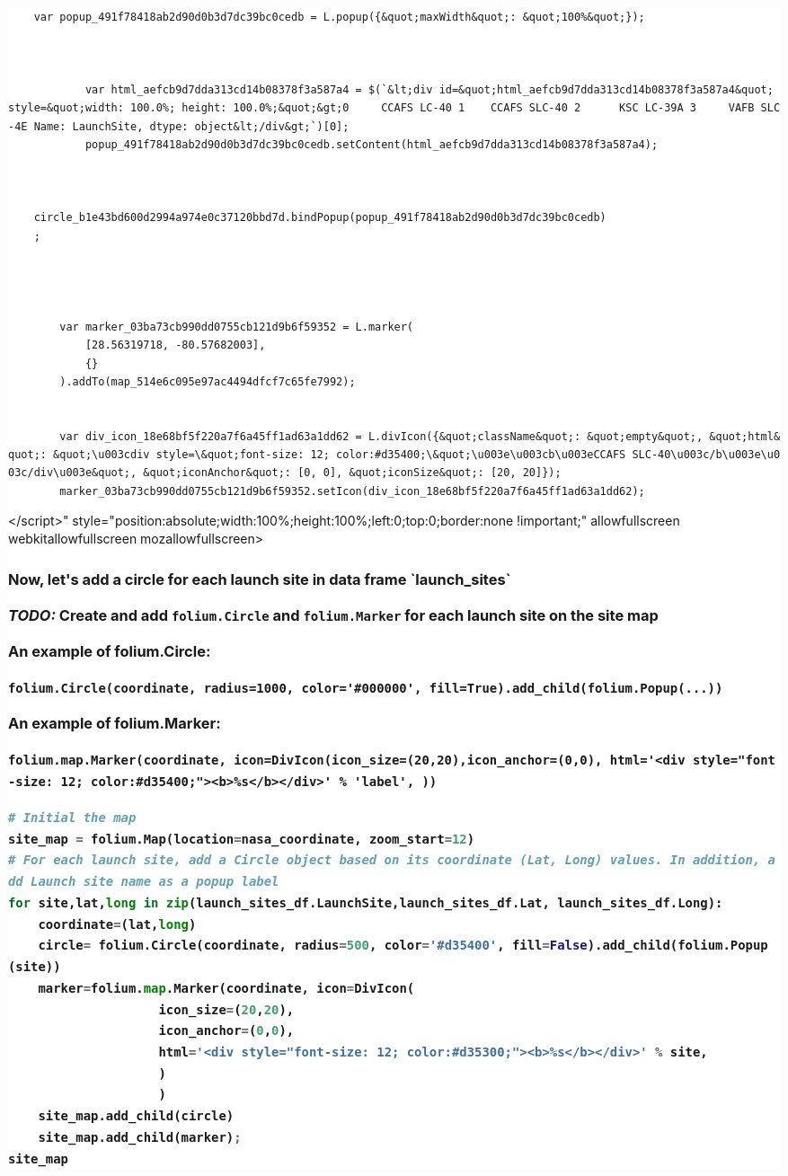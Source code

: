 
        var popup_491f78418ab2d90d0b3d7dc39bc0cedb = L.popup({&quot;maxWidth&quot;: &quot;100%&quot;});



                var html_aefcb9d7dda313cd14b08378f3a587a4 = $(`&lt;div id=&quot;html_aefcb9d7dda313cd14b08378f3a587a4&quot; style=&quot;width: 100.0%; height: 100.0%;&quot;&gt;0     CCAFS LC-40 1    CCAFS SLC-40 2      KSC LC-39A 3     VAFB SLC-4E Name: LaunchSite, dtype: object&lt;/div&gt;`)[0];
                popup_491f78418ab2d90d0b3d7dc39bc0cedb.setContent(html_aefcb9d7dda313cd14b08378f3a587a4);



        circle_b1e43bd600d2994a974e0c37120bbd7d.bindPopup(popup_491f78418ab2d90d0b3d7dc39bc0cedb)
        ;




            var marker_03ba73cb990dd0755cb121d9b6f59352 = L.marker(
                [28.56319718, -80.57682003],
                {}
            ).addTo(map_514e6c095e97ac4494dfcf7c65fe7992);


            var div_icon_18e68bf5f220a7f6a45ff1ad63a1dd62 = L.divIcon({&quot;className&quot;: &quot;empty&quot;, &quot;html&quot;: &quot;\u003cdiv style=\&quot;font-size: 12; color:#d35400;\&quot;\u003e\u003cb\u003eCCAFS SLC-40\u003c/b\u003e\u003c/div\u003e&quot;, &quot;iconAnchor&quot;: [0, 0], &quot;iconSize&quot;: [20, 20]});
            marker_03ba73cb990dd0755cb121d9b6f59352.setIcon(div_icon_18e68bf5f220a7f6a45ff1ad63a1dd62);

&lt;/script&gt;" style="position:absolute;width:100%;height:100%;left:0;top:0;border:none !important;" allowfullscreen webkitallowfullscreen mozallowfullscreen></iframe></div></div>






<h3>
Now, let's add a circle for each launch site in data frame `launch_sites`


*TODO:*  Create and add `folium.Circle` and `folium.Marker` for each launch site on the site map


An example of folium.Circle:


`folium.Circle(coordinate, radius=1000, color='#000000', fill=True).add_child(folium.Popup(...))`


An example of folium.Marker:


`folium.map.Marker(coordinate, icon=DivIcon(icon_size=(20,20),icon_anchor=(0,0), html='<div style="font-size: 12; color:#d35400;"><b>%s</b></div>' % 'label', ))`



```python
# Initial the map
site_map = folium.Map(location=nasa_coordinate, zoom_start=12)
# For each launch site, add a Circle object based on its coordinate (Lat, Long) values. In addition, add Launch site name as a popup label
for site,lat,long in zip(launch_sites_df.LaunchSite,launch_sites_df.Lat, launch_sites_df.Long):
    coordinate=(lat,long)
    circle= folium.Circle(coordinate, radius=500, color='#d35400', fill=False).add_child(folium.Popup(site))
    marker=folium.map.Marker(coordinate, icon=DivIcon(
                    icon_size=(20,20),
                    icon_anchor=(0,0),
                    html='<div style="font-size: 12; color:#d35300;"><b>%s</b></div>' % site, 
                    )
                    )
    site_map.add_child(circle)
    site_map.add_child(marker);
site_map
```
